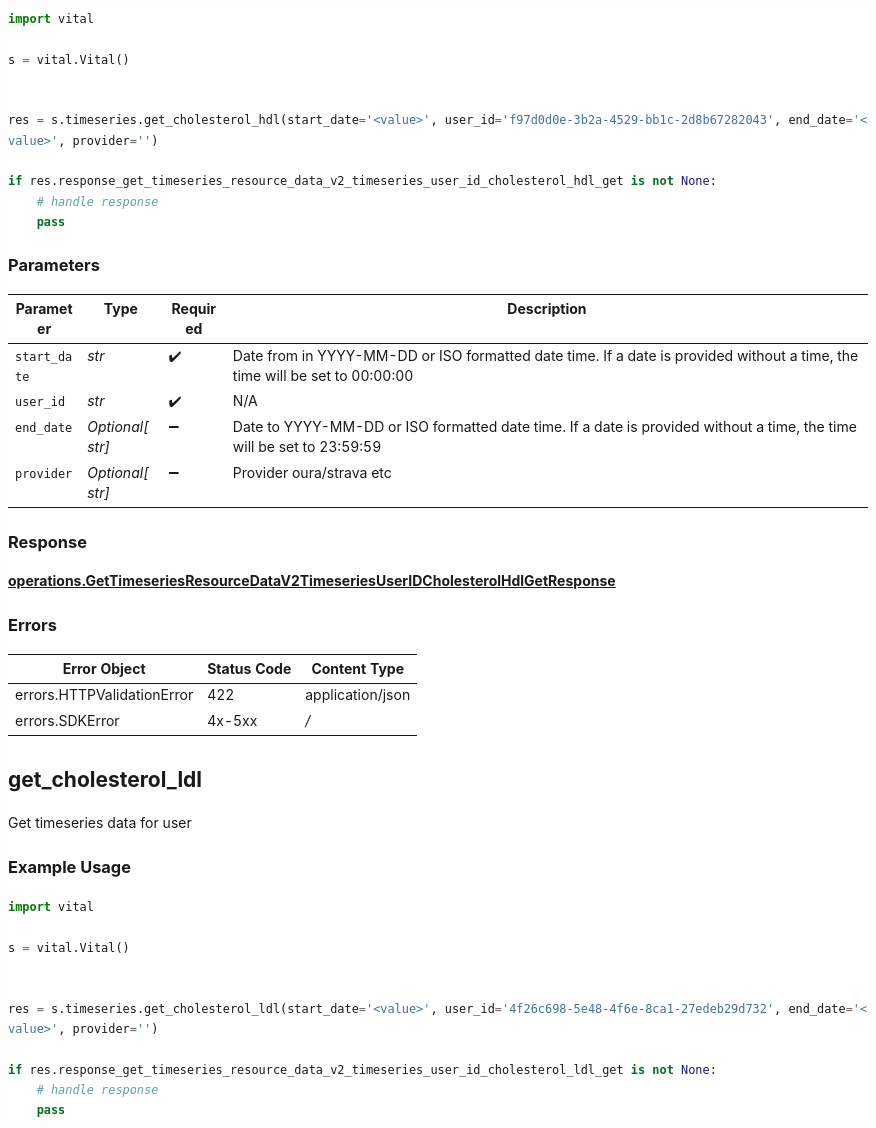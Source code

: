 ```python
import vital

s = vital.Vital()


res = s.timeseries.get_cholesterol_hdl(start_date='<value>', user_id='f97d0d0e-3b2a-4529-bb1c-2d8b67282043', end_date='<value>', provider='')

if res.response_get_timeseries_resource_data_v2_timeseries_user_id_cholesterol_hdl_get is not None:
    # handle response
    pass

```

### Parameters

| Parameter                                                                                                                  | Type                                                                                                                       | Required                                                                                                                   | Description                                                                                                                |
| -------------------------------------------------------------------------------------------------------------------------- | -------------------------------------------------------------------------------------------------------------------------- | -------------------------------------------------------------------------------------------------------------------------- | -------------------------------------------------------------------------------------------------------------------------- |
| `start_date`                                                                                                               | *str*                                                                                                                      | :heavy_check_mark:                                                                                                         | Date from in YYYY-MM-DD or ISO formatted date time. If a date is provided without a time, the time will be set to 00:00:00 |
| `user_id`                                                                                                                  | *str*                                                                                                                      | :heavy_check_mark:                                                                                                         | N/A                                                                                                                        |
| `end_date`                                                                                                                 | *Optional[str]*                                                                                                            | :heavy_minus_sign:                                                                                                         | Date to YYYY-MM-DD or ISO formatted date time. If a date is provided without a time, the time will be set to 23:59:59      |
| `provider`                                                                                                                 | *Optional[str]*                                                                                                            | :heavy_minus_sign:                                                                                                         | Provider oura/strava etc                                                                                                   |


### Response

**[operations.GetTimeseriesResourceDataV2TimeseriesUserIDCholesterolHdlGetResponse](../../models/operations/gettimeseriesresourcedatav2timeseriesuseridcholesterolhdlgetresponse.md)**
### Errors

| Error Object               | Status Code                | Content Type               |
| -------------------------- | -------------------------- | -------------------------- |
| errors.HTTPValidationError | 422                        | application/json           |
| errors.SDKError            | 4x-5xx                     | */*                        |

## get_cholesterol_ldl

Get timeseries data for user

### Example Usage

```python
import vital

s = vital.Vital()


res = s.timeseries.get_cholesterol_ldl(start_date='<value>', user_id='4f26c698-5e48-4f6e-8ca1-27edeb29d732', end_date='<value>', provider='')

if res.response_get_timeseries_resource_data_v2_timeseries_user_id_cholesterol_ldl_get is not None:
    # handle response
    pass

```
